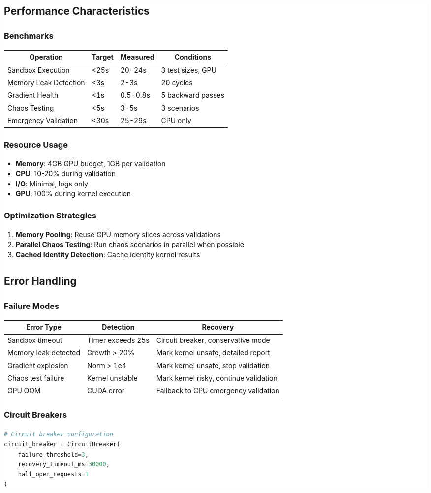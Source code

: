 ## Performance Characteristics

### Benchmarks

| Operation | Target | Measured | Conditions |
|-----------|--------|----------|------------|
| Sandbox Execution | <25s | 20-24s | 3 test sizes, GPU |
| Memory Leak Detection | <3s | 2-3s | 20 cycles |
| Gradient Health | <1s | 0.5-0.8s | 5 backward passes |
| Chaos Testing | <5s | 3-5s | 3 scenarios |
| Emergency Validation | <30s | 25-29s | CPU only |

### Resource Usage

- **Memory**: 4GB GPU budget, 1GB per validation
- **CPU**: 10-20% during validation
- **I/O**: Minimal, logs only
- **GPU**: 100% during kernel execution

### Optimization Strategies

1. **Memory Pooling**: Reuse GPU memory slices across validations
2. **Parallel Chaos Testing**: Run chaos scenarios in parallel when possible
3. **Cached Identity Detection**: Cache identity kernel results

## Error Handling

### Failure Modes

| Error Type | Detection | Recovery |
|------------|-----------|----------|
| Sandbox timeout | Timer exceeds 25s | Circuit breaker, conservative mode |
| Memory leak detected | Growth > 20% | Mark kernel unsafe, detailed report |
| Gradient explosion | Norm > 1e4 | Mark kernel unsafe, stop validation |
| Chaos test failure | Kernel unstable | Mark kernel risky, continue validation |
| GPU OOM | CUDA error | Fallback to CPU emergency validation |

### Circuit Breakers

```python
# Circuit breaker configuration
circuit_breaker = CircuitBreaker(
    failure_threshold=3,
    recovery_timeout_ms=30000,
    half_open_requests=1
)
```

